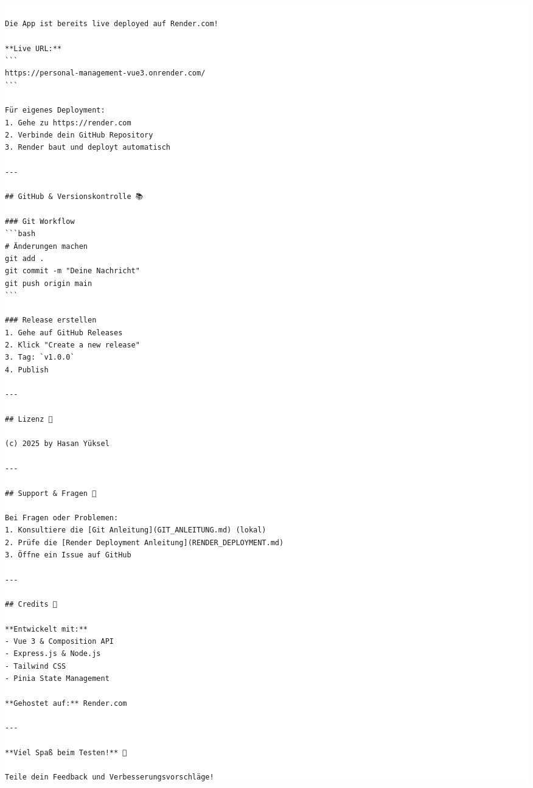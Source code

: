 ``````

Die App ist bereits live deployed auf Render.com!

**Live URL:**
```
https://personal-management-vue3.onrender.com/
```

Für eigenes Deployment:
1. Gehe zu https://render.com
2. Verbinde dein GitHub Repository
3. Render baut und deployt automatisch

---

## GitHub & Versionskontrolle 📚

### Git Workflow
```bash
# Änderungen machen
git add .
git commit -m "Deine Nachricht"
git push origin main
```

### Release erstellen
1. Gehe auf GitHub Releases
2. Klick "Create a new release"
3. Tag: `v1.0.0`
4. Publish

---

## Lizenz 📄

(c) 2025 by Hasan Yüksel

---

## Support & Fragen 💬

Bei Fragen oder Problemen:
1. Konsultiere die [Git Anleitung](GIT_ANLEITUNG.md) (lokal)
2. Prüfe die [Render Deployment Anleitung](RENDER_DEPLOYMENT.md)
3. Öffne ein Issue auf GitHub

---

## Credits 🙏

**Entwickelt mit:**
- Vue 3 & Composition API
- Express.js & Node.js
- Tailwind CSS
- Pinia State Management

**Gehostet auf:** Render.com

---

**Viel Spaß beim Testen!** 🎉

Teile dein Feedback und Verbesserungsvorschläge!

``````